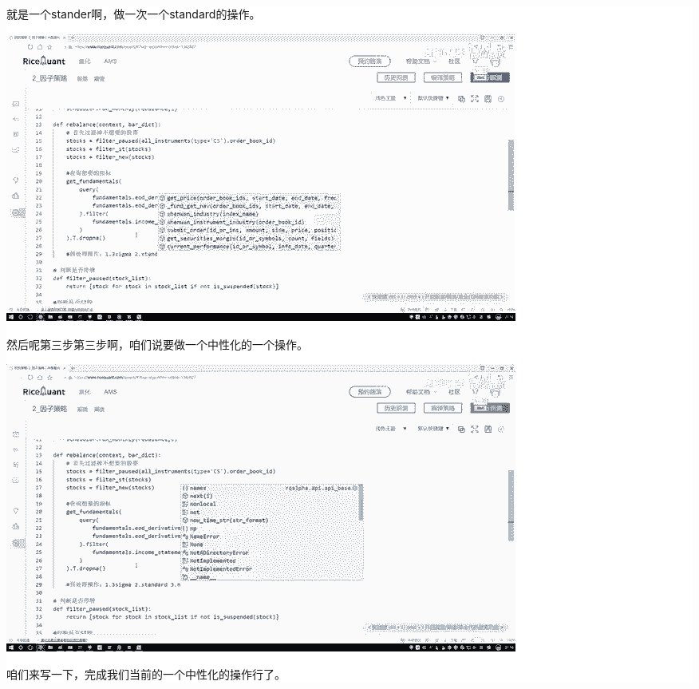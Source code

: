 就是一个stander啊，做一次一个standard的操作。

![](img/4a36980094d9c21bb25c051097827693_10.png)

然后呢第三步第三步啊，咱们说要做一个中性化的一个操作。

![](img/4a36980094d9c21bb25c051097827693_12.png)

咱们来写一下，完成我们当前的一个中性化的操作行了。
